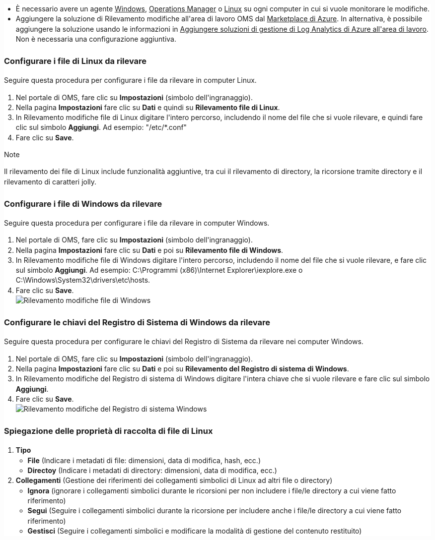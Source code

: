 * È necessario avere un agente [Windows](log-analytics-windows-agent.md), [Operations Manager](log-analytics-om-agents.md) o [Linux](log-analytics-linux-agents.md) su ogni computer in cui si vuole monitorare le modifiche.
* Aggiungere la soluzione di Rilevamento modifiche all'area di lavoro OMS dal [Marketplace di Azure](https://azuremarketplace.microsoft.com/marketplace/apps/Microsoft.ChangeTrackingOMS?tab=Overview). In alternativa, è possibile aggiungere la soluzione usando le informazioni in [Aggiungere soluzioni di gestione di Log Analytics di Azure all'area di lavoro](log-analytics-add-solutions.md). Non è necessaria una configurazione aggiuntiva.

### <a name="configure-linux-files-to-track"></a>Configurare i file di Linux da rilevare
Seguire questa procedura per configurare i file da rilevare in computer Linux.

1. Nel portale di OMS, fare clic su **Impostazioni** (simbolo dell'ingranaggio).
2. Nella pagina **Impostazioni** fare clic su **Dati** e quindi su **Rilevamento file di Linux**.
3. In Rilevamento modifiche file di Linux digitare l'intero percorso, includendo il nome del file che si vuole rilevare, e quindi fare clic sul simbolo **Aggiungi**. Ad esempio: "/etc/*.conf"
4. Fare clic su **Save**.  

> [!NOTE]
> Il rilevamento dei file di Linux include funzionalità aggiuntive, tra cui il rilevamento di directory, la ricorsione tramite directory e il rilevamento di caratteri jolly.

### <a name="configure-windows-files-to-track"></a>Configurare i file di Windows da rilevare
Seguire questa procedura per configurare i file da rilevare in computer Windows.

1. Nel portale di OMS, fare clic su **Impostazioni** (simbolo dell'ingranaggio).
2. Nella pagina **Impostazioni** fare clic su **Dati** e poi su **Rilevamento file di Windows**.
3. In Rilevamento modifiche file di Windows digitare l'intero percorso, includendo il nome del file che si vuole rilevare, e fare clic sul simbolo **Aggiungi**. Ad esempio: C:\Programmi (x86)\Internet Explorer\iexplore.exe o C:\Windows\System32\drivers\etc\hosts.
4. Fare clic su **Save**.  
   ![Rilevamento modifiche file di Windows](./media/log-analytics-change-tracking/windows-file-change-tracking.png)

### <a name="configure-windows-registry-keys-to-track"></a>Configurare le chiavi del Registro di Sistema di Windows da rilevare
Seguire questa procedura per configurare le chiavi del Registro di Sistema da rilevare nei computer Windows.

1. Nel portale di OMS, fare clic su **Impostazioni** (simbolo dell'ingranaggio).
2. Nella pagina **Impostazioni** fare clic su **Dati** e poi su **Rilevamento del Registro di sistema di Windows**.
3. In Rilevamento modifiche del Registro di sistema di Windows digitare l'intera chiave che si vuole rilevare e fare clic sul simbolo **Aggiungi**.
4. Fare clic su **Save**.  
   ![Rilevamento modifiche del Registro di sistema Windows](./media/log-analytics-change-tracking/windows-registry-change-tracking.png)

### <a name="explanation-of-linux-file-collection-properties"></a>Spiegazione delle proprietà di raccolta di file di Linux
1. **Tipo**
   * **File** (Indicare i metadati di file: dimensioni, data di modifica, hash, ecc.)
   * **Directoy** (Indicare i metadati di directory: dimensioni, data di modifica, ecc.)
2. **Collegamenti** (Gestione dei riferimenti dei collegamenti simbolici di Linux ad altri file o directory)
   * **Ignora** (ignorare i collegamenti simbolici durante le ricorsioni per non includere i file/le directory a cui viene fatto riferimento)
   * **Segui** (Seguire i collegamenti simbolici durante la ricorsione per includere anche i file/le directory a cui viene fatto riferimento)
   * **Gestisci** (Seguire i collegamenti simbolici e modificare la modalità di gestione del contenuto restituito)
